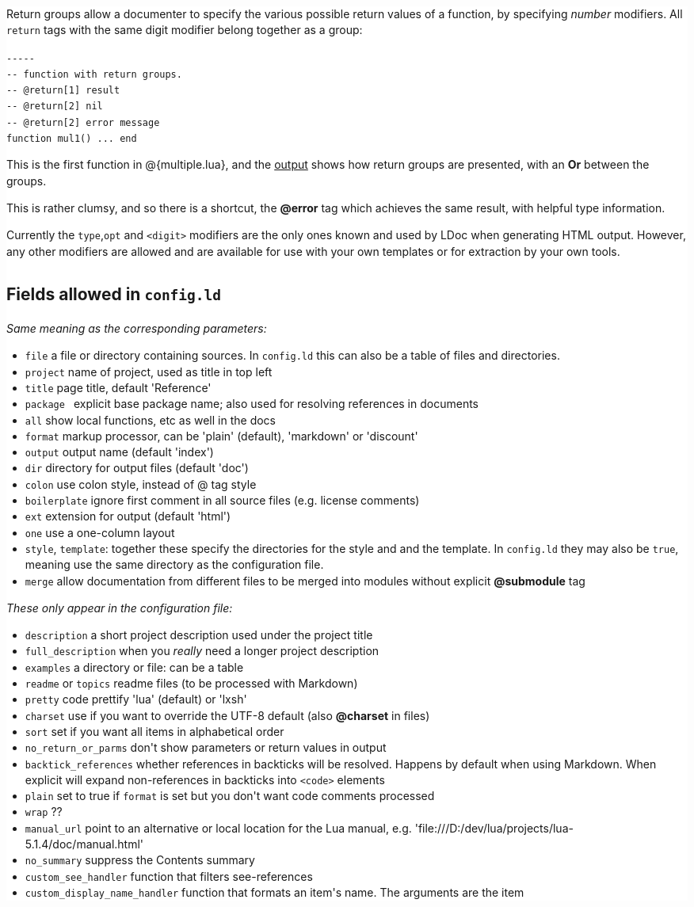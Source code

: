 Return groups allow a documenter to specify the various possible return values of a function,
by specifying _number_ modifiers. All `return` tags with the same digit modifier belong together
as a group:

    -----
    -- function with return groups.
    -- @return[1] result
    -- @return[2] nil
    -- @return[2] error message
    function mul1() ... end

This is the first function in @{multiple.lua}, and the [output](http://stevedonovan.github.io/ldoc/examples/multiple)
shows how return groups are presented, with an **Or** between the groups.

This is rather clumsy, and so there is a shortcut, the **@error** tag which achieves the same result,
with helpful type information.

Currently the `type`,`opt` and `<digit>` modifiers are the only ones known and used by LDoc when generating HTML
output. However, any other modifiers are allowed and are available for use with your own
templates or for extraction by your own tools.


## Fields allowed in `config.ld`

_Same meaning as the corresponding parameters:_

  - `file`  a file or directory containing sources. In `config.ld` this can also be a table
of files and directories.
  - `project` name of project, used as title in top left
  - `title` page title, default 'Reference'
  - `package ` explicit base package name; also used for resolving references in documents
  - `all` show local functions, etc as well in the docs
  - `format` markup processor, can be 'plain' (default), 'markdown' or 'discount'
  - `output` output name (default 'index')
  - `dir` directory for output files (default 'doc')
  - `colon` use colon style, instead of @ tag style
  - `boilerplate` ignore first comment in all source files (e.g. license comments)
  - `ext` extension for output (default 'html')
  - `one` use a one-column layout
  - `style`, `template`: together these specify the directories for the style and and the
template. In `config.ld` they may also be `true`, meaning use the same directory as the
configuration file.
  - `merge` allow documentation from different files to be merged into modules without
explicit **@submodule** tag

_These only appear in the configuration file:_

  - `description` a short project description used under the project title
  - `full_description` when you _really_ need a longer project description
  - `examples` a directory or file: can be a table
  - `readme` or `topics` readme files (to be processed with Markdown)
  - `pretty` code prettify 'lua' (default) or 'lxsh'
  - `charset` use if you want to override the UTF-8 default (also **@charset** in files)
  - `sort` set if you want all items in alphabetical order
  - `no_return_or_parms` don't show parameters or return values in output
  - `backtick_references` whether references in backticks will be resolved. Happens by default
when using Markdown. When explicit will expand non-references in backticks into `<code>` elements
  - `plain` set to true if `format` is set but you don't want code comments processed
  - `wrap` ??
  -  `manual_url` point to an alternative or local location for the Lua manual, e.g.
'file:///D:/dev/lua/projects/lua-5.1.4/doc/manual.html'
  - `no_summary` suppress the Contents summary
  - `custom_see_handler` function that filters see-references
  - `custom_display_name_handler` function that formats an item's name. The arguments are the item
